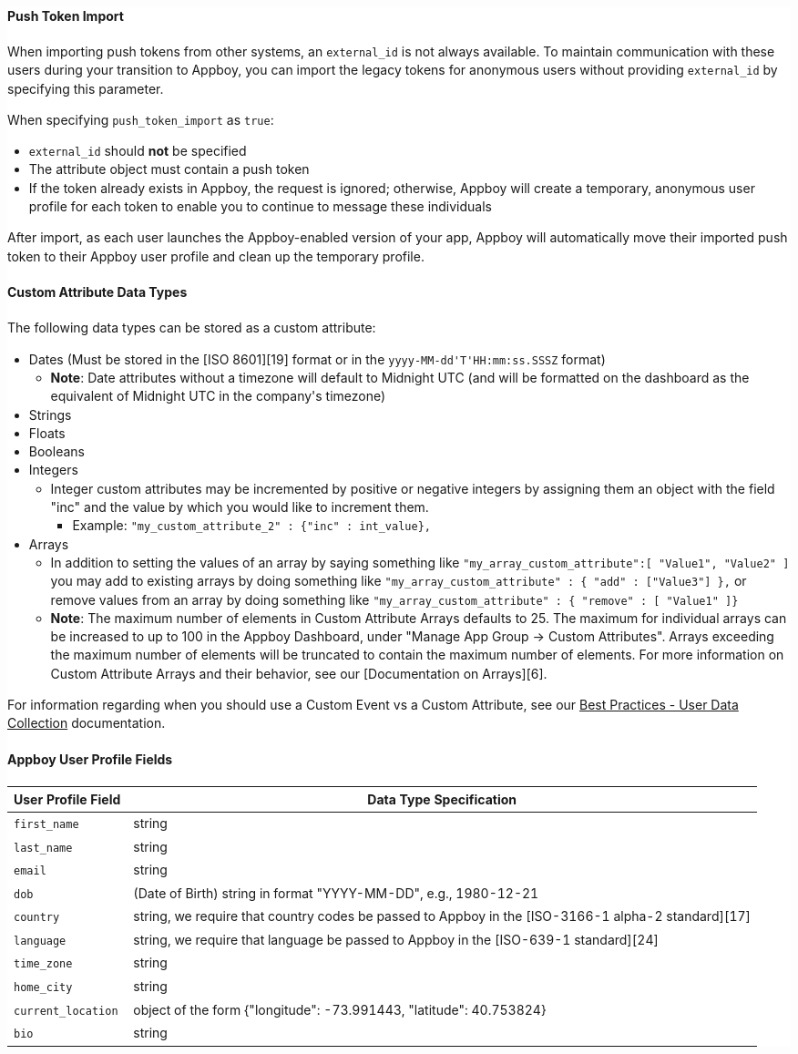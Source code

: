 

#### Push Token Import
When importing push tokens from other systems, an `external_id` is not always available. To maintain communication with these users during your transition to Appboy, you can import the legacy tokens for anonymous users without providing `external_id` by specifying this parameter.

When specifying `push_token_import` as `true`:

* `external_id` should __not__ be specified
* The attribute object must contain a push token
* If the token already exists in Appboy, the request is ignored; otherwise, Appboy will create a temporary, anonymous user profile for each token to enable you to continue to message these individuals

After import, as each user launches the Appboy-enabled version of your app, Appboy will automatically move their imported push token to their Appboy user profile and clean up the temporary profile.

#### Custom Attribute Data Types

The following data types can be stored as a custom attribute:

- Dates (Must be stored in the [ISO 8601][19] format or in the `yyyy-MM-dd'T'HH:mm:ss.SSSZ` format)
  - __Note__: Date attributes without a timezone will default to Midnight UTC (and will be formatted on the dashboard as the equivalent of Midnight UTC in the company's timezone)
- Strings
- Floats
- Booleans
- Integers
  - Integer custom attributes may be incremented by positive or negative integers by assigning them an object with the field "inc" and the value by which you would like to increment them.
    - Example: `"my_custom_attribute_2" : {"inc" : int_value},`
- Arrays
  - In addition to setting the values of an array by saying something like `"my_array_custom_attribute":[ "Value1", "Value2" ]` you may add to existing arrays by doing something like `"my_array_custom_attribute" : { "add" : ["Value3"] },` or remove values from an array by doing something like `"my_array_custom_attribute" : { "remove" : [ "Value1" ]}`
  - __Note__: The maximum number of elements in Custom Attribute Arrays defaults to 25. The maximum for individual arrays can be increased to up to 100 in the Appboy Dashboard, under "Manage App Group -> Custom Attributes". Arrays exceeding the maximum number of elements will be truncated to contain the maximum number of elements. For more information on Custom Attribute Arrays and their behavior, see our [Documentation on Arrays][6].

For information regarding when you should use a Custom Event vs a Custom Attribute, see our <a href="">Best Practices - User Data Collection</a> documentation.

#### Appboy User Profile Fields

| User Profile Field | Data Type Specification |
| ---------------------| --------------- |
| `first_name` | string |
| `last_name` | string |
| `email` | string |
| `dob` | (Date of Birth) string in format "YYYY-MM-DD", e.g., 1980-12-21 |
| `country` | string, we require that country codes be passed to Appboy in the [ISO-3166-1 alpha-2 standard][17] |
| `language` | string, we require that language be passed to Appboy in the [ISO-639-1 standard][24] |
| `time_zone` | string | String of time zone name from [IANA Time Zone Database][26] (e.g., "America/New_York" or "Eastern Time (US & Canada)"). Only valid time zone values will be set |
| `home_city` | string |
| `current_location` | object of the form {"longitude": -73.991443, "latitude": 40.753824} |
| `bio` | string |